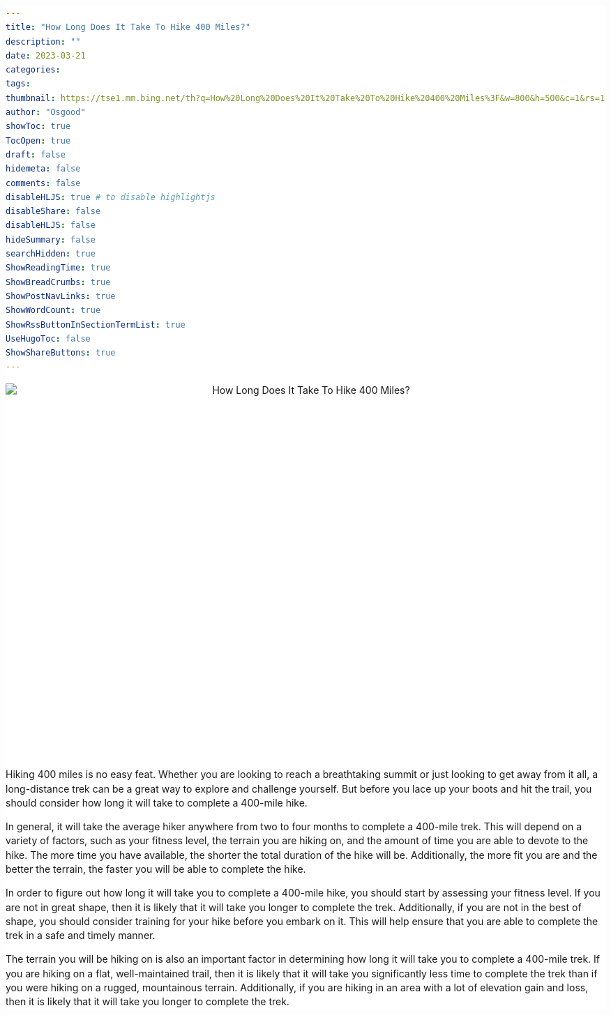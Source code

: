 ```yaml
---
title: "How Long Does It Take To Hike 400 Miles?"
description: ""
date: 2023-03-21
categories: 
tags: 
thumbnail: https://tse1.mm.bing.net/th?q=How%20Long%20Does%20It%20Take%20To%20Hike%20400%20Miles%3F&w=800&h=500&c=1&rs=1
author: "Osgood"
showToc: true
TocOpen: true
draft: false
hidemeta: false
comments: false
disableHLJS: true # to disable highlightjs
disableShare: false
disableHLJS: false
hideSummary: false
searchHidden: true
ShowReadingTime: true
ShowBreadCrumbs: true
ShowPostNavLinks: true
ShowWordCount: true
ShowRssButtonInSectionTermList: true
UseHugoToc: false
ShowShareButtons: true
---
```


<center>
	<img src="https://tse1.mm.bing.net/th?q=How%20Long%20Does%20It%20Take%20To%20Hike%20400%20Miles%3F&w=800&h=500&c=1&rs=1" alt="How Long Does It Take To Hike 400 Miles?" width="800" height="500" style="display: block; width: 100%; height: auto">
</center>

<p>Hiking 400 miles is no easy feat. Whether you are looking to reach a breathtaking summit or just looking to get away from it all, a long-distance trek can be a great way to explore and challenge yourself. But before you lace up your boots and hit the trail, you should consider how long it will take to complete a 400-mile hike.</p>

<p>In general, it will take the average hiker anywhere from two to four months to complete a 400-mile trek. This will depend on a variety of factors, such as your fitness level, the terrain you are hiking on, and the amount of time you are able to devote to the hike. The more time you have available, the shorter the total duration of the hike will be. Additionally, the more fit you are and the better the terrain, the faster you will be able to complete the hike.</p>

<p>In order to figure out how long it will take you to complete a 400-mile hike, you should start by assessing your fitness level. If you are not in great shape, then it is likely that it will take you longer to complete the trek. Additionally, if you are not in the best of shape, you should consider training for your hike before you embark on it. This will help ensure that you are able to complete the trek in a safe and timely manner.</p>

<p>The terrain you will be hiking on is also an important factor in determining how long it will take you to complete a 400-mile trek. If you are hiking on a flat, well-maintained trail, then it is likely that it will take you significantly less time to complete the trek than if you were hiking on a rugged, mountainous terrain. Additionally, if you are hiking in an area with a lot of elevation gain and loss, then it is likely that it will take you longer to complete the trek.</p>
